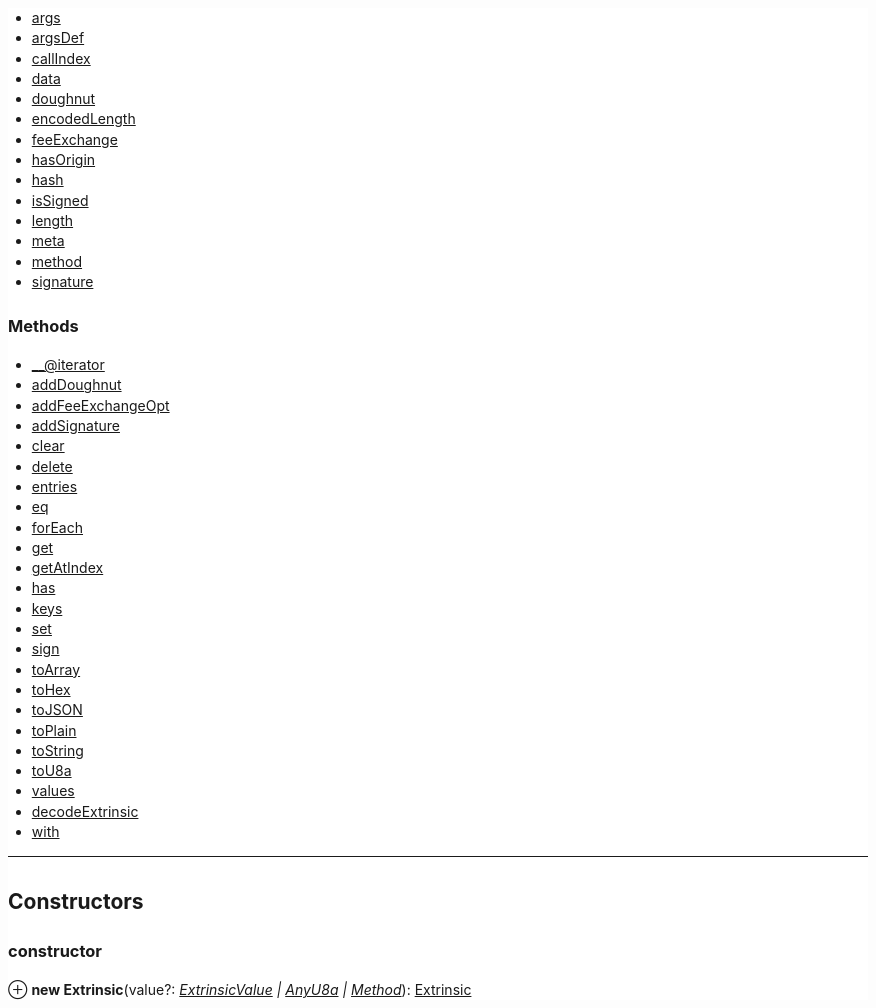 * [args](_cennznet_types.extrinsic.md#args)
* [argsDef](_cennznet_types.extrinsic.md#argsdef)
* [callIndex](_cennznet_types.extrinsic.md#callindex)
* [data](_cennznet_types.extrinsic.md#data)
* [doughnut](_cennznet_types.extrinsic.md#doughnut)
* [encodedLength](_cennznet_types.extrinsic.md#encodedlength)
* [feeExchange](_cennznet_types.extrinsic.md#feeexchange)
* [hasOrigin](_cennznet_types.extrinsic.md#hasorigin)
* [hash](_cennznet_types.extrinsic.md#hash)
* [isSigned](_cennznet_types.extrinsic.md#issigned)
* [length](_cennznet_types.extrinsic.md#length)
* [meta](_cennznet_types.extrinsic.md#meta)
* [method](_cennznet_types.extrinsic.md#method)
* [signature](_cennznet_types.extrinsic.md#signature)

### Methods

* [__@iterator](_cennznet_types.extrinsic.md#___iterator)
* [addDoughnut](_cennznet_types.extrinsic.md#adddoughnut)
* [addFeeExchangeOpt](_cennznet_types.extrinsic.md#addfeeexchangeopt)
* [addSignature](_cennznet_types.extrinsic.md#addsignature)
* [clear](_cennznet_types.extrinsic.md#clear)
* [delete](_cennznet_types.extrinsic.md#delete)
* [entries](_cennznet_types.extrinsic.md#entries)
* [eq](_cennznet_types.extrinsic.md#eq)
* [forEach](_cennznet_types.extrinsic.md#foreach)
* [get](_cennznet_types.extrinsic.md#get)
* [getAtIndex](_cennznet_types.extrinsic.md#getatindex)
* [has](_cennznet_types.extrinsic.md#has)
* [keys](_cennznet_types.extrinsic.md#keys)
* [set](_cennznet_types.extrinsic.md#set)
* [sign](_cennznet_types.extrinsic.md#sign)
* [toArray](_cennznet_types.extrinsic.md#toarray)
* [toHex](_cennznet_types.extrinsic.md#tohex)
* [toJSON](_cennznet_types.extrinsic.md#tojson)
* [toPlain](_cennznet_types.extrinsic.md#toplain)
* [toString](_cennznet_types.extrinsic.md#tostring)
* [toU8a](_cennznet_types.extrinsic.md#tou8a)
* [values](_cennznet_types.extrinsic.md#values)
* [decodeExtrinsic](_cennznet_types.extrinsic.md#decodeextrinsic)
* [with](_cennznet_types.extrinsic.md#with)

---

## Constructors

<a id="constructor"></a>

###  constructor

⊕ **new Extrinsic**(value?: *[ExtrinsicValue](../modules/_cennznet_types.md#extrinsicvalue-1) \| [AnyU8a](../modules/_plugnet.md#anyu8a) \| [Method](_plugnet.method.md)*): [Extrinsic](_cennznet_types.extrinsic.md)
